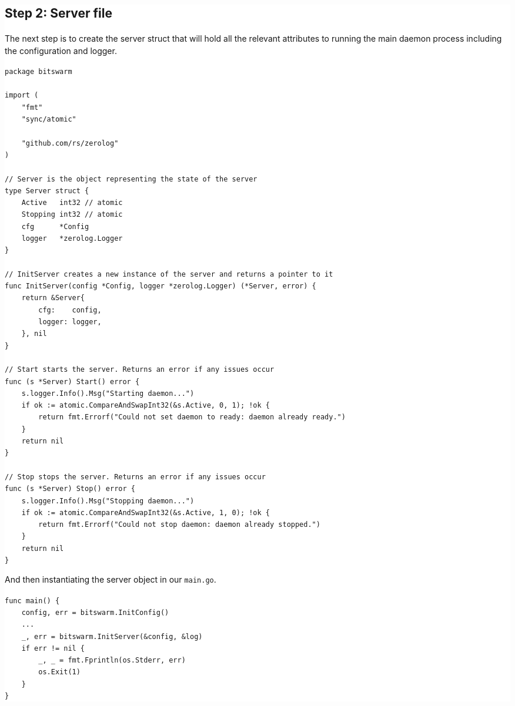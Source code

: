 ## Step 2: Server file

The next step is to create the server struct that will hold all the relevant attributes to running the main daemon process including the configuration and logger.

```
package bitswarm

import (
	"fmt"
	"sync/atomic"

	"github.com/rs/zerolog"
)

// Server is the object representing the state of the server
type Server struct {
	Active   int32 // atomic
	Stopping int32 // atomic
	cfg      *Config
	logger   *zerolog.Logger
}

// InitServer creates a new instance of the server and returns a pointer to it
func InitServer(config *Config, logger *zerolog.Logger) (*Server, error) {
	return &Server{
		cfg:    config,
		logger: logger,
	}, nil
}

// Start starts the server. Returns an error if any issues occur
func (s *Server) Start() error {
	s.logger.Info().Msg("Starting daemon...")
	if ok := atomic.CompareAndSwapInt32(&s.Active, 0, 1); !ok {
		return fmt.Errorf("Could not set daemon to ready: daemon already ready.")
	}
	return nil
}

// Stop stops the server. Returns an error if any issues occur
func (s *Server) Stop() error {
	s.logger.Info().Msg("Stopping daemon...")
	if ok := atomic.CompareAndSwapInt32(&s.Active, 1, 0); !ok {
		return fmt.Errorf("Could not stop daemon: daemon already stopped.")
	}
	return nil
}
```
And then instantiating the server object in our `main.go`.

```
func main() {
    config, err = bitswarm.InitConfig()
    ...
    _, err = bitswarm.InitServer(&config, &log)
	if err != nil {
		_, _ = fmt.Fprintln(os.Stderr, err)
		os.Exit(1)
	}
}
```